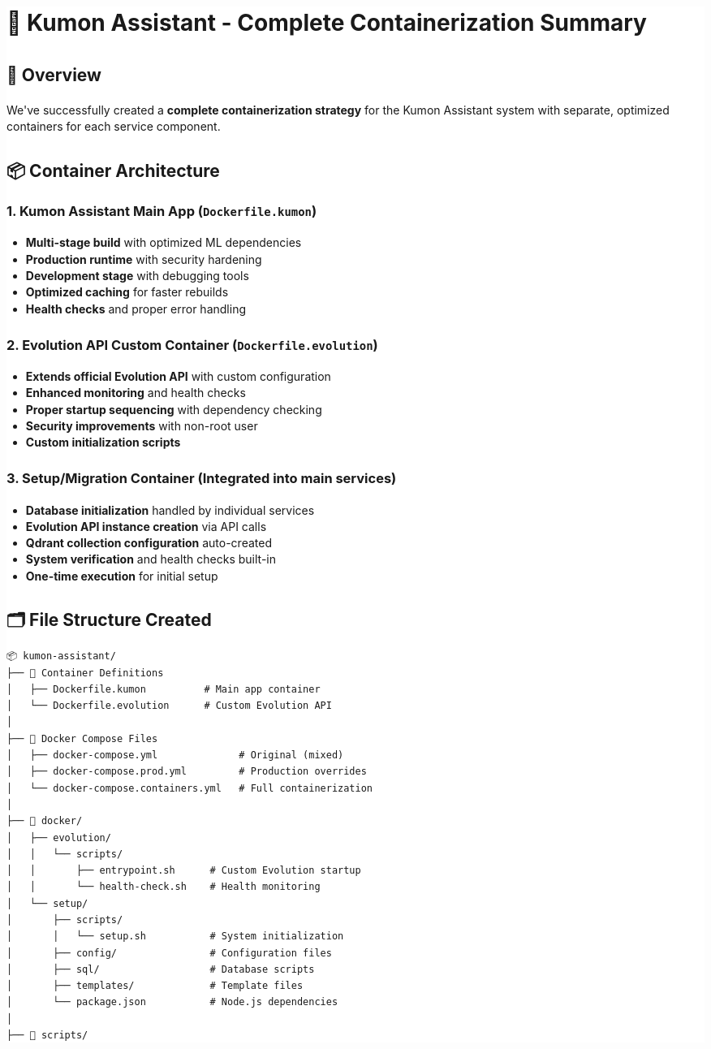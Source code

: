 # 🐳 Kumon Assistant - Complete Containerization Summary

## 🎯 Overview

We've successfully created a **complete containerization strategy** for the Kumon Assistant system with separate, optimized containers for each service component.

## 📦 Container Architecture

### 1. **Kumon Assistant Main App** (`Dockerfile.kumon`)

- **Multi-stage build** with optimized ML dependencies
- **Production runtime** with security hardening
- **Development stage** with debugging tools
- **Optimized caching** for faster rebuilds
- **Health checks** and proper error handling

### 2. **Evolution API Custom Container** (`Dockerfile.evolution`)

- **Extends official Evolution API** with custom configuration
- **Enhanced monitoring** and health checks
- **Proper startup sequencing** with dependency checking
- **Security improvements** with non-root user
- **Custom initialization scripts**

### 3. **Setup/Migration Container** (Integrated into main services)

- **Database initialization** handled by individual services
- **Evolution API instance creation** via API calls
- **Qdrant collection configuration** auto-created
- **System verification** and health checks built-in
- **One-time execution** for initial setup

## 🗂️ File Structure Created

```
📦 kumon-assistant/
├── 🐳 Container Definitions
│   ├── Dockerfile.kumon          # Main app container
│   └── Dockerfile.evolution      # Custom Evolution API
│
├── 🐳 Docker Compose Files
│   ├── docker-compose.yml              # Original (mixed)
│   ├── docker-compose.prod.yml         # Production overrides
│   └── docker-compose.containers.yml   # Full containerization
│
├── 📁 docker/
│   ├── evolution/
│   │   └── scripts/
│   │       ├── entrypoint.sh      # Custom Evolution startup
│   │       └── health-check.sh    # Health monitoring
│   └── setup/
│       ├── scripts/
│       │   └── setup.sh           # System initialization
│       ├── config/                # Configuration files
│       ├── sql/                   # Database scripts
│       ├── templates/             # Template files
│       └── package.json           # Node.js dependencies
│
├── 📁 scripts/
```